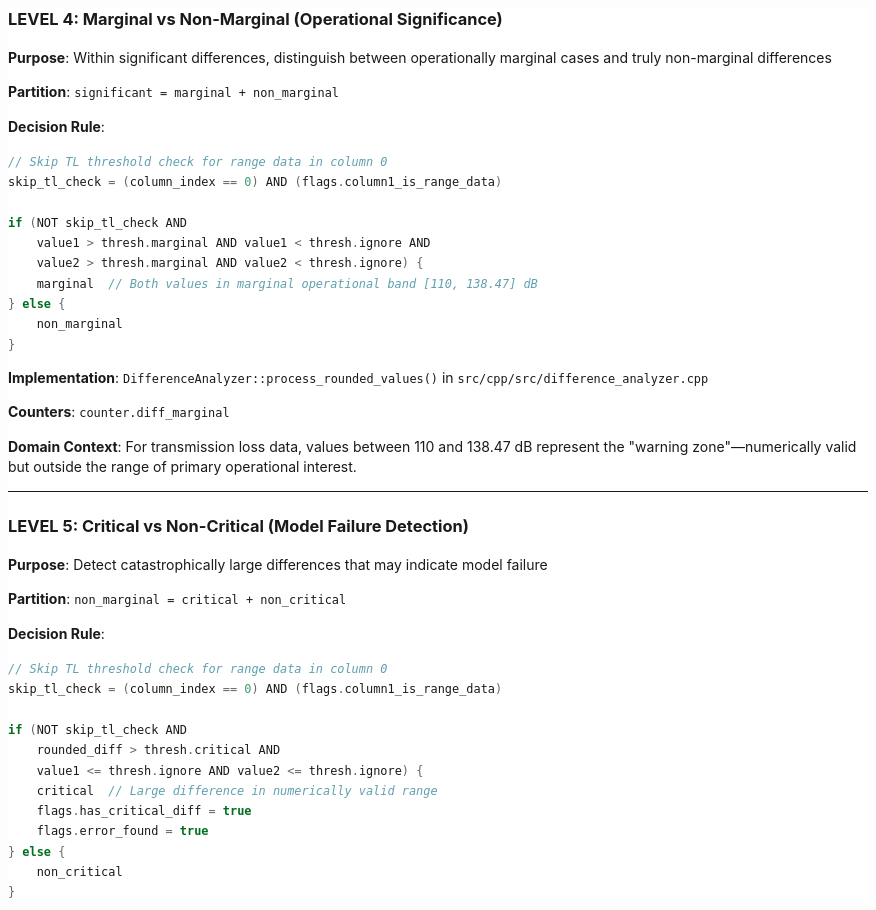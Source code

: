 
### LEVEL 4: Marginal vs Non-Marginal (Operational Significance)

**Purpose**: Within significant differences, distinguish between operationally marginal cases and truly non-marginal differences

**Partition**: `significant = marginal + non_marginal`

**Decision Rule**:
```cpp
// Skip TL threshold check for range data in column 0
skip_tl_check = (column_index == 0) AND (flags.column1_is_range_data)

if (NOT skip_tl_check AND
    value1 > thresh.marginal AND value1 < thresh.ignore AND
    value2 > thresh.marginal AND value2 < thresh.ignore) {
    marginal  // Both values in marginal operational band [110, 138.47] dB
} else {
    non_marginal
}
```

**Implementation**: `DifferenceAnalyzer::process_rounded_values()` in `src/cpp/src/difference_analyzer.cpp`

**Counters**: `counter.diff_marginal`

**Domain Context**: For transmission loss data, values between 110 and 138.47 dB represent the "warning zone"—numerically valid but outside the range of primary operational interest.

---

### LEVEL 5: Critical vs Non-Critical (Model Failure Detection)

**Purpose**: Detect catastrophically large differences that may indicate model failure

**Partition**: `non_marginal = critical + non_critical`

**Decision Rule**:
```cpp
// Skip TL threshold check for range data in column 0
skip_tl_check = (column_index == 0) AND (flags.column1_is_range_data)

if (NOT skip_tl_check AND
    rounded_diff > thresh.critical AND
    value1 <= thresh.ignore AND value2 <= thresh.ignore) {
    critical  // Large difference in numerically valid range
    flags.has_critical_diff = true
    flags.error_found = true
} else {
    non_critical
}
```
